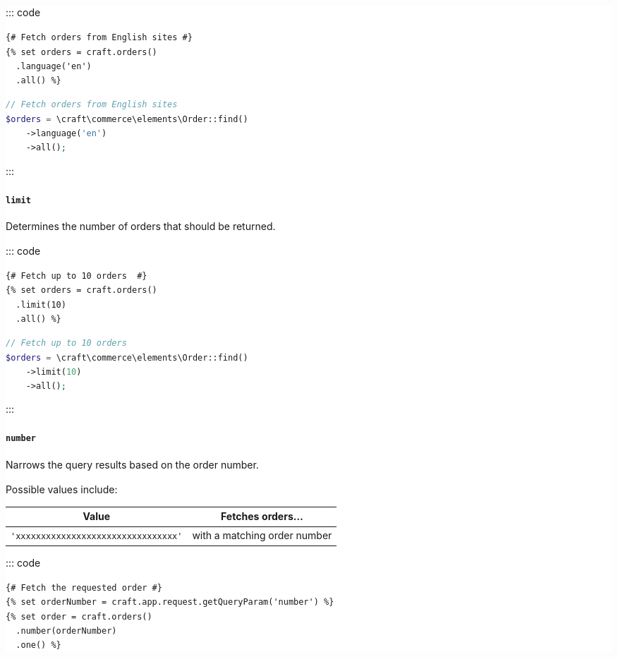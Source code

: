 

::: code
```twig
{# Fetch orders from English sites #}
{% set orders = craft.orders()
  .language('en')
  .all() %}
```

```php
// Fetch orders from English sites
$orders = \craft\commerce\elements\Order::find()
    ->language('en')
    ->all();
```
:::


#### `limit`

Determines the number of orders that should be returned.



::: code
```twig
{# Fetch up to 10 orders  #}
{% set orders = craft.orders()
  .limit(10)
  .all() %}
```

```php
// Fetch up to 10 orders
$orders = \craft\commerce\elements\Order::find()
    ->limit(10)
    ->all();
```
:::


#### `number`

Narrows the query results based on the order number.

Possible values include:

| Value | Fetches orders…
| - | -
| `'xxxxxxxxxxxxxxxxxxxxxxxxxxxxxxxx'` | with a matching order number



::: code
```twig
{# Fetch the requested order #}
{% set orderNumber = craft.app.request.getQueryParam('number') %}
{% set order = craft.orders()
  .number(orderNumber)
  .one() %}
```
